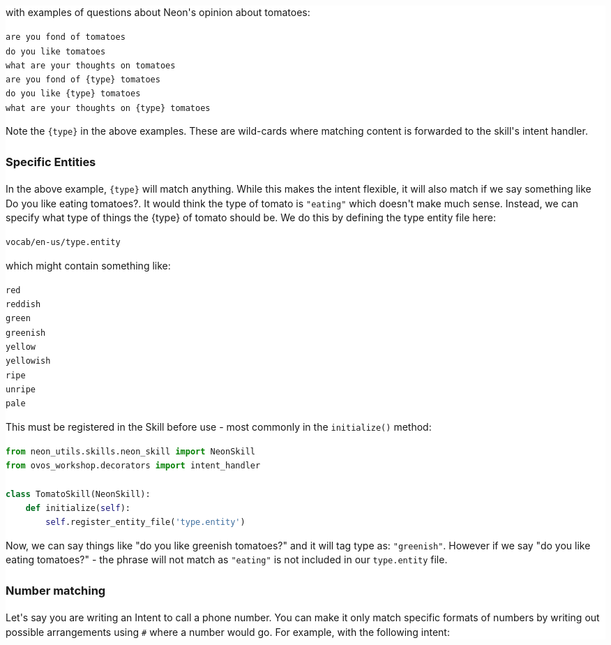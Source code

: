 with examples of questions about Neon's opinion about tomatoes:

```text
are you fond of tomatoes
do you like tomatoes
what are your thoughts on tomatoes
are you fond of {type} tomatoes
do you like {type} tomatoes
what are your thoughts on {type} tomatoes
```

Note the `{type}` in the above examples. These are wild-cards where matching content is forwarded to the skill's intent handler.

### Specific Entities

In the above example, `{type}` will match anything. While this makes the intent flexible, it will also match if we say something like Do you like eating tomatoes?. It would think the type of tomato is `"eating"` which doesn't make much sense. Instead, we can specify what type of things the {type} of tomato should be. We do this by defining the type entity file here:

`vocab/en-us/type.entity`

which might contain something like:

```text
red
reddish
green
greenish
yellow
yellowish
ripe
unripe
pale
```

This must be registered in the Skill before use - most commonly in the `initialize()` method:

```python
from neon_utils.skills.neon_skill import NeonSkill
from ovos_workshop.decorators import intent_handler

class TomatoSkill(NeonSkill):
    def initialize(self):
        self.register_entity_file('type.entity')
```

Now, we can say things like "do you like greenish tomatoes?" and it will tag type as: `"greenish"`. However if we say "do you like eating tomatoes?" - the phrase will not match as `"eating"` is not included in our `type.entity` file.

### Number matching

Let's say you are writing an Intent to call a phone number. You can make it only match specific formats of numbers by writing out possible arrangements using `#` where a number would go. For example, with the following intent:
